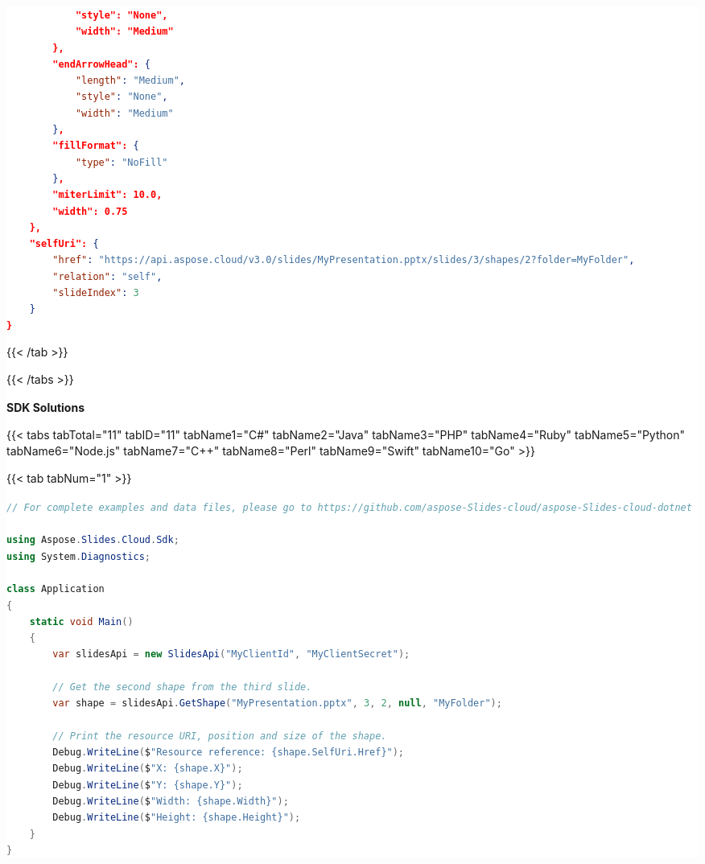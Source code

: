 ```json
            "style": "None",
            "width": "Medium"
        },
        "endArrowHead": {
            "length": "Medium",
            "style": "None",
            "width": "Medium"
        },
        "fillFormat": {
            "type": "NoFill"
        },
        "miterLimit": 10.0,
        "width": 0.75
    },
    "selfUri": {
        "href": "https://api.aspose.cloud/v3.0/slides/MyPresentation.pptx/slides/3/shapes/2?folder=MyFolder",
        "relation": "self",
        "slideIndex": 3
    }
}
```

{{< /tab >}}

{{< /tabs >}}

**SDK Solutions**

{{< tabs tabTotal="11" tabID="11" tabName1="C#" tabName2="Java" tabName3="PHP" tabName4="Ruby" tabName5="Python" tabName6="Node.js" tabName7="C++" tabName8="Perl" tabName9="Swift" tabName10="Go" >}}

{{< tab tabNum="1" >}}

```csharp
// For complete examples and data files, please go to https://github.com/aspose-Slides-cloud/aspose-Slides-cloud-dotnet

using Aspose.Slides.Cloud.Sdk;
using System.Diagnostics;

class Application
{
    static void Main()
    {
        var slidesApi = new SlidesApi("MyClientId", "MyClientSecret");

        // Get the second shape from the third slide.
        var shape = slidesApi.GetShape("MyPresentation.pptx", 3, 2, null, "MyFolder");

        // Print the resource URI, position and size of the shape.
        Debug.WriteLine($"Resource reference: {shape.SelfUri.Href}");
        Debug.WriteLine($"X: {shape.X}");
        Debug.WriteLine($"Y: {shape.Y}");
        Debug.WriteLine($"Width: {shape.Width}");
        Debug.WriteLine($"Height: {shape.Height}");
    }
}
```
